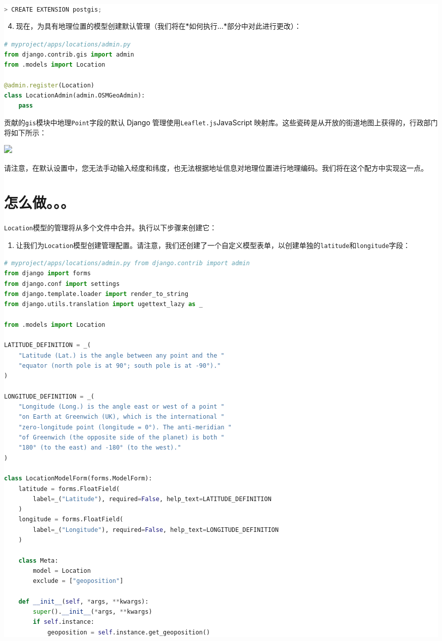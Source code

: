 ```py
> CREATE EXTENSION postgis;
```

4.  现在，为具有地理位置的模型创建默认管理（我们将在*如何执行…*部分中对此进行更改）：

```py
# myproject/apps/locations/admin.py
from django.contrib.gis import admin
from .models import Location

@admin.register(Location)
class LocationAdmin(admin.OSMGeoAdmin):
    pass
```

贡献的`gis`模块中地理`Point`字段的默认 Django 管理使用`Leaflet.js`JavaScript 映射库。这些瓷砖是从开放的街道地图上获得的，行政部门将如下所示：

![](assets/2a5e6034-e6a8-4277-b892-a9a672aa341b.png)

请注意，在默认设置中，您无法手动输入经度和纬度，也无法根据地址信息对地理位置进行地理编码。我们将在这个配方中实现这一点。

# 怎么做。。。

`Location`模型的管理将从多个文件中合并。执行以下步骤来创建它：

1.  让我们为`Location`模型创建管理配置。请注意，我们还创建了一个自定义模型表单，以创建单独的`latitude`和`longitude`字段：

```py
# myproject/apps/locations/admin.py from django.contrib import admin
from django import forms
from django.conf import settings
from django.template.loader import render_to_string
from django.utils.translation import ugettext_lazy as _

from .models import Location

LATITUDE_DEFINITION = _(
    "Latitude (Lat.) is the angle between any point and the "
    "equator (north pole is at 90°; south pole is at -90°)."
)

LONGITUDE_DEFINITION = _(
    "Longitude (Long.) is the angle east or west of a point "
    "on Earth at Greenwich (UK), which is the international "
    "zero-longitude point (longitude = 0°). The anti-meridian "
    "of Greenwich (the opposite side of the planet) is both "
    "180° (to the east) and -180° (to the west)."
)

class LocationModelForm(forms.ModelForm):
    latitude = forms.FloatField(
        label=_("Latitude"), required=False, help_text=LATITUDE_DEFINITION
    )
    longitude = forms.FloatField(
        label=_("Longitude"), required=False, help_text=LONGITUDE_DEFINITION
    )

    class Meta:
        model = Location
        exclude = ["geoposition"]

    def __init__(self, *args, **kwargs):
        super().__init__(*args, **kwargs)
        if self.instance:
            geoposition = self.instance.get_geoposition()
```